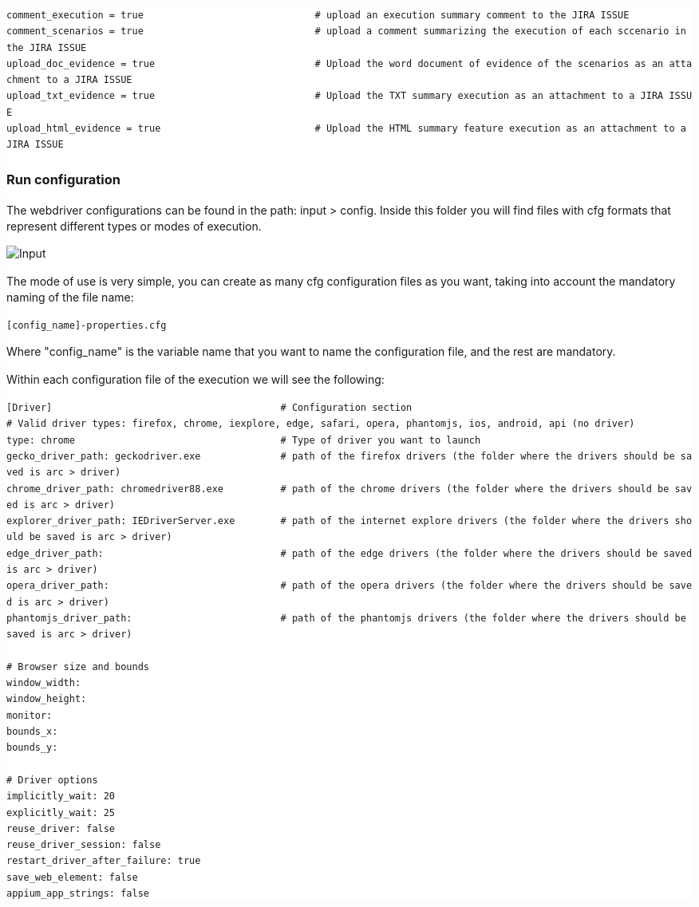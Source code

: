 ~~~
comment_execution = true                              # upload an execution summary comment to the JIRA ISSUE
comment_scenarios = true                              # upload a comment summarizing the execution of each sccenario in the JIRA ISSUE
upload_doc_evidence = true                            # Upload the word document of evidence of the scenarios as an attachment to a JIRA ISSUE
upload_txt_evidence = true                            # Upload the TXT summary execution as an attachment to a JIRA ISSUE
upload_html_evidence = true                           # Upload the HTML summary feature execution as an attachment to a JIRA ISSUE
~~~

### Run configuration

The webdriver configurations can be found in the path: input \> config.
Inside this folder you will find files with cfg formats that represent different types or modes of execution.

![Input](arc/doc/resources/input.PNG)

The mode of use is very simple, you can create as many cfg configuration files as you want, taking into account the mandatory naming of the file name:

`[config_name]-properties.cfg`

Where "config_name" is the variable name that you want to name the configuration file, and the rest are mandatory.

Within each configuration file of the execution we will see the following:

~~~
[Driver]                                        # Configuration section
# Valid driver types: firefox, chrome, iexplore, edge, safari, opera, phantomjs, ios, android, api (no driver)
type: chrome                                    # Type of driver you want to launch                                    
gecko_driver_path: geckodriver.exe              # path of the firefox drivers (the folder where the drivers should be saved is arc > driver)
chrome_driver_path: chromedriver88.exe          # path of the chrome drivers (the folder where the drivers should be saved is arc > driver)
explorer_driver_path: IEDriverServer.exe        # path of the internet explore drivers (the folder where the drivers should be saved is arc > driver)
edge_driver_path:                               # path of the edge drivers (the folder where the drivers should be saved is arc > driver)
opera_driver_path:                              # path of the opera drivers (the folder where the drivers should be saved is arc > driver)
phantomjs_driver_path:                          # path of the phantomjs drivers (the folder where the drivers should be saved is arc > driver)

# Browser size and bounds
window_width:
window_height:
monitor:
bounds_x:
bounds_y:

# Driver options
implicitly_wait: 20
explicitly_wait: 25
reuse_driver: false
reuse_driver_session: false
restart_driver_after_failure: true
save_web_element: false
appium_app_strings: false
~~~